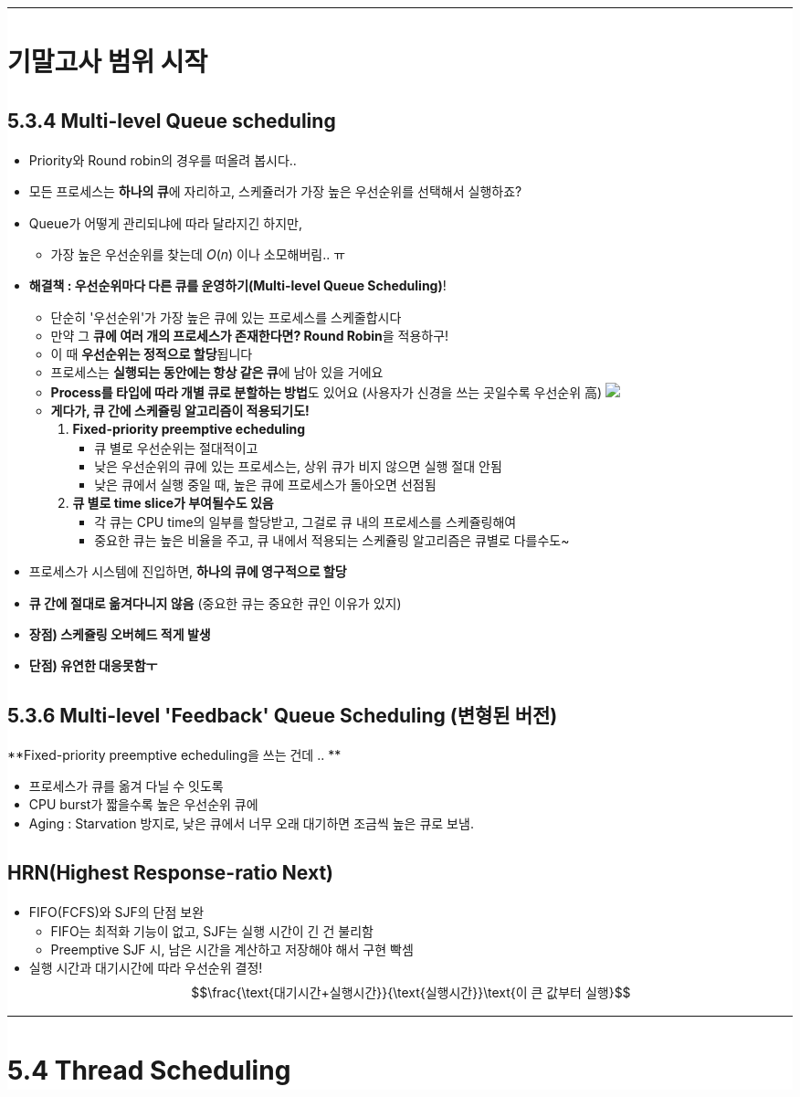 <hr style="page-break-after: always;">

# 기말고사 범위 시작

## 5.3.4 Multi-level Queue scheduling

- Priority와 Round robin의 경우를 떠올려 봅시다..
- 모든 프로세스는 **하나의 큐**에 자리하고, 스케쥴러가 가장 높은 우선순위를 선택해서 실행하죠?
- Queue가 어떻게 관리되냐에 따라 달라지긴 하지만,
	- 가장 높은 우선순위를 찾는데 $O(n)$ 이나 소모해버림.. ㅠ

- **해결책 : 우선순위마다 다른 큐를 운영하기(Multi-level Queue Scheduling)**!
	- 단순히 '우선순위'가 가장 높은 큐에 있는 프로세스를 스케줄합시다
	- 만약 그 **큐에 여러 개의 프로세스가 존재한다면? Round Robin**을 적용하구!
	- 이 때 **우선순위는 정적으로 할당**됩니다
	- 프로세스는 **실행되는 동안에는 항상 같은 큐**에 남아 있을 거에요
	- **Process를 타입에 따라 개별 큐로 분할하는 방법**도 있어요 (사용자가 신경을 쓰는 곳일수록 우선순위 高)
		![](https://i.imgur.com/HW9BPAe.png)
	- **게다가, 큐 간에 스케쥴링 알고리즘이 적용되기도!**
		1. **Fixed-priority preemptive echeduling**
			- 큐 별로 우선순위는 절대적이고
			- 낮은 우선순위의 큐에 있는 프로세스는, 상위 큐가 비지 않으면 실행 절대 안됨
			- 낮은 큐에서 실행 중일 때, 높은 큐에 프로세스가 돌아오면 선점됨
		2. **큐 별로 time slice가 부여될수도 있음**
			- 각 큐는 CPU time의 일부를 할당받고, 그걸로 큐 내의 프로세스를 스케쥴링해여
			- 중요한 큐는 높은 비율을 주고, 큐 내에서 적용되는 스케쥴링 알고리즘은 큐별로 다를수도~

- 프로세스가 시스템에 진입하면, **하나의 큐에 영구적으로 할당**
- **큐 간에 절대로 옮겨다니지 않음** (중요한 큐는 중요한 큐인 이유가 있지)
- **장점) 스케쥴링 오버헤드 적게 발생** 
- **단점) 유연한 대응못함ㅜ**
## 5.3.6 Multi-level 'Feedback' Queue Scheduling (변형된 버전)

**Fixed-priority preemptive echeduling을 쓰는 건데 .. **
- 프로세스가 큐를 옮겨 다닐 수 잇도록
- CPU burst가 짧을수록 높은 우선순위 큐에
- Aging : Starvation 방지로, 낮은 큐에서 너무 오래 대기하면 조금씩 높은 큐로 보냄.

## HRN(Highest Response-ratio Next)

- FIFO(FCFS)와 SJF의 단점 보완
	- FIFO는 최적화 기능이 없고, SJF는 실행 시간이 긴 건 불리함
	- Preemptive SJF 시, 남은 시간을 계산하고 저장해야 해서 구현 빡셈
- 실행 시간과 대기시간에 따라 우선순위 결정!
	$$\frac{\text{대기시간+실행시간}}{\text{실행시간}}\text{이 큰 값부터 실행}$$
<hr style=\"page-break-after: always;\">


# 5.4 Thread Scheduling
